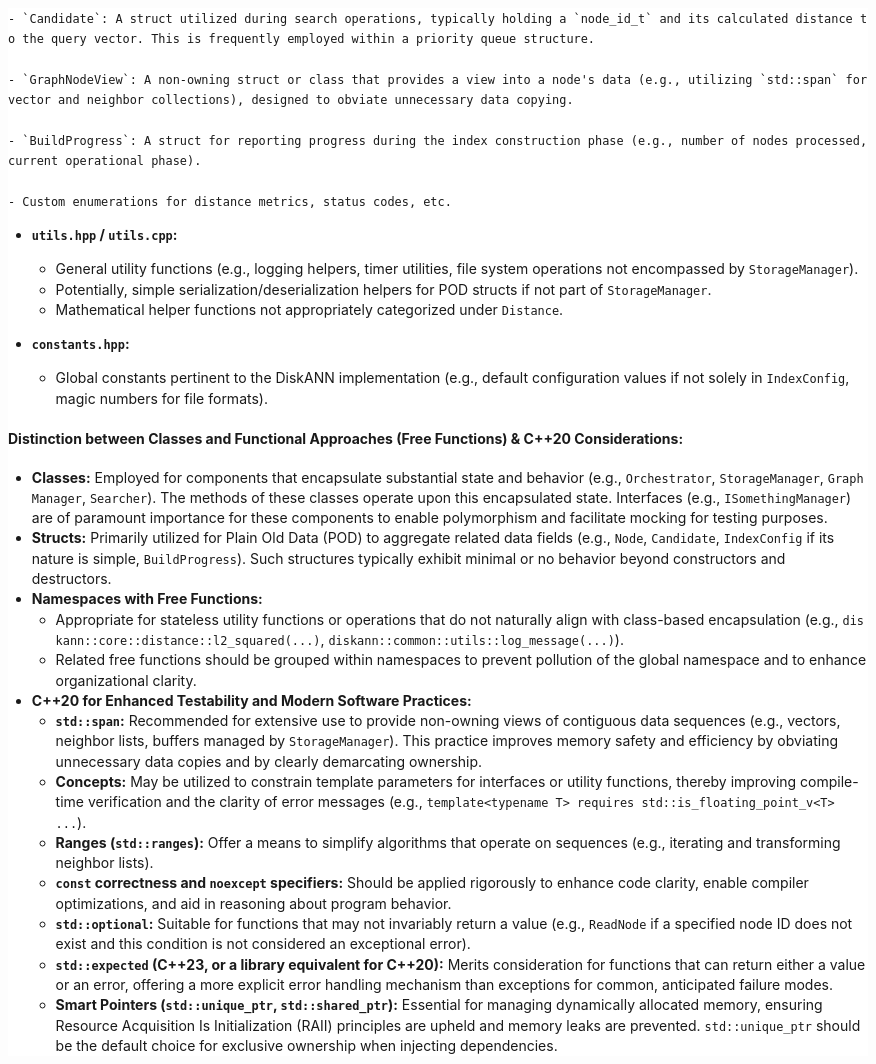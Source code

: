     - `Candidate`: A struct utilized during search operations, typically holding a `node_id_t` and its calculated distance to the query vector. This is frequently employed within a priority queue structure.

    - `GraphNodeView`: A non-owning struct or class that provides a view into a node's data (e.g., utilizing `std::span` for vector and neighbor collections), designed to obviate unnecessary data copying.

    - `BuildProgress`: A struct for reporting progress during the index construction phase (e.g., number of nodes processed, current operational phase).

    - Custom enumerations for distance metrics, status codes, etc.

  - **`utils.hpp` / `utils.cpp`:**

    - General utility functions (e.g., logging helpers, timer utilities, file system operations not encompassed by `StorageManager`).
    - Potentially, simple serialization/deserialization helpers for POD structs if not part of `StorageManager`.
    - Mathematical helper functions not appropriately categorized under `Distance`.

  - **`constants.hpp`:**

    - Global constants pertinent to the DiskANN implementation (e.g., default configuration values if not solely in `IndexConfig`, magic numbers for file formats).

#### Distinction between Classes and Functional Approaches (Free Functions) & C++20 Considerations:

- **Classes:** Employed for components that encapsulate substantial state and behavior (e.g., `Orchestrator`, `StorageManager`, `GraphManager`, `Searcher`). The methods of these classes operate upon this encapsulated state. Interfaces (e.g., `ISomethingManager`) are of paramount importance for these components to enable polymorphism and facilitate mocking for testing purposes.
- **Structs:** Primarily utilized for Plain Old Data (POD) to aggregate related data fields (e.g., `Node`, `Candidate`, `IndexConfig` if its nature is simple, `BuildProgress`). Such structures typically exhibit minimal or no behavior beyond constructors and destructors.
- **Namespaces with Free Functions:**
  - Appropriate for stateless utility functions or operations that do not naturally align with class-based encapsulation (e.g., `diskann::core::distance::l2_squared(...)`, `diskann::common::utils::log_message(...)`).
  - Related free functions should be grouped within namespaces to prevent pollution of the global namespace and to enhance organizational clarity.
- **C++20 for Enhanced Testability and Modern Software Practices:**
  - **`std::span`:** Recommended for extensive use to provide non-owning views of contiguous data sequences (e.g., vectors, neighbor lists, buffers managed by `StorageManager`). This practice improves memory safety and efficiency by obviating unnecessary data copies and by clearly demarcating ownership.
  - **Concepts:** May be utilized to constrain template parameters for interfaces or utility functions, thereby improving compile-time verification and the clarity of error messages (e.g., `template<typename T> requires std::is_floating_point_v<T> ...`).
  - **Ranges (`std::ranges`):** Offer a means to simplify algorithms that operate on sequences (e.g., iterating and transforming neighbor lists).
  - **`const` correctness and `noexcept` specifiers:** Should be applied rigorously to enhance code clarity, enable compiler optimizations, and aid in reasoning about program behavior.
  - **`std::optional`:** Suitable for functions that may not invariably return a value (e.g., `ReadNode` if a specified node ID does not exist and this condition is not considered an exceptional error).
  - **`std::expected` (C++23, or a library equivalent for C++20):** Merits consideration for functions that can return either a value or an error, offering a more explicit error handling mechanism than exceptions for common, anticipated failure modes.
  - **Smart Pointers (`std::unique_ptr`, `std::shared_ptr`):** Essential for managing dynamically allocated memory, ensuring Resource Acquisition Is Initialization (RAII) principles are upheld and memory leaks are prevented. `std::unique_ptr` should be the default choice for exclusive ownership when injecting dependencies.